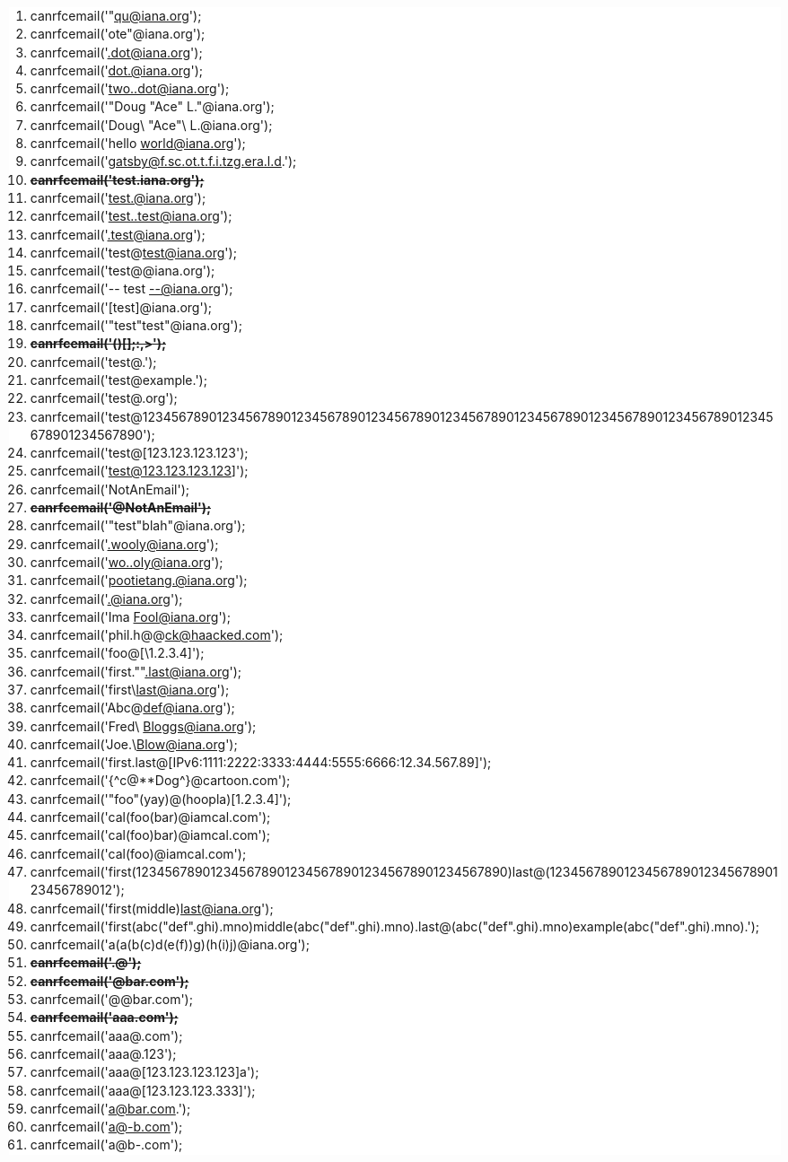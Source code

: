   1. canrfcemail('"qu@iana.org');
  1. canrfcemail('ote"@iana.org');
  1. canrfcemail('.dot@iana.org');
  1. canrfcemail('dot.@iana.org');
  1. canrfcemail('two..dot@iana.org');
  1. canrfcemail('"Doug "Ace" L."@iana.org');
  1. canrfcemail('Doug\ \"Ace\"\ L\.@iana.org');
  1. canrfcemail('hello world@iana.org');
  1. canrfcemail('gatsby@f.sc.ot.t.f.i.tzg.era.l.d.');
  1. **<strike>canrfcemail('test.iana.org');</strike>**
  1. canrfcemail('test.@iana.org');
  1. canrfcemail('test..test@iana.org');
  1. canrfcemail('.test@iana.org');
  1. canrfcemail('test@test@iana.org');
  1. canrfcemail('test@@iana.org');
  1. canrfcemail('-- test --@iana.org');
  1. canrfcemail('[test]@iana.org');
  1. canrfcemail('"test"test"@iana.org');
  1. **<strike>canrfcemail('()[]\;:,>');</strike>**
  1. canrfcemail('test@.');
  1. canrfcemail('test@example.');
  1. canrfcemail('test@.org');
  1. canrfcemail('test@1234567890123456789012345678901234567890123456789012345678901234567890123456789012345678901234567890');
  1. canrfcemail('test@[123.123.123.123');
  1. canrfcemail('test@123.123.123.123]');
  1. canrfcemail('NotAnEmail');
  1. **<strike>canrfcemail('@NotAnEmail');</strike>**
  1. canrfcemail('"test"blah"@iana.org');
  1. canrfcemail('.wooly@iana.org');
  1. canrfcemail('wo..oly@iana.org');
  1. canrfcemail('pootietang.@iana.org');
  1. canrfcemail('.@iana.org');
  1. canrfcemail('Ima Fool@iana.org');
  1. canrfcemail('phil.h\@\@ck@haacked.com');
  1. canrfcemail('foo@[\1.2.3.4]');
  1. canrfcemail('first."".last@iana.org');
  1. canrfcemail('first\last@iana.org');
  1. canrfcemail('Abc\@def@iana.org');
  1. canrfcemail('Fred\ Bloggs@iana.org');
  1. canrfcemail('Joe.\Blow@iana.org');
  1. canrfcemail('first.last@[IPv6:1111:2222:3333:4444:5555:6666:12.34.567.89]');
  1. canrfcemail('{^c\@**Dog^}@cartoon.com');
  1. canrfcemail('"foo"(yay)@(hoopla)[1.2.3.4]');
  1. canrfcemail('cal(foo(bar)@iamcal.com');
  1. canrfcemail('cal(foo)bar)@iamcal.com');
  1. canrfcemail('cal(foo\)@iamcal.com');
  1. canrfcemail('first(12345678901234567890123456789012345678901234567890)last@(123456789012345678901234567890123456789012');
  1. canrfcemail('first(middle)last@iana.org');
  1. canrfcemail('first(abc("def".ghi).mno)middle(abc("def".ghi).mno).last@(abc("def".ghi).mno)example(abc("def".ghi).mno).');
  1. canrfcemail('a(a(b(c)d(e(f))g)(h(i)j)@iana.org');
  1. __<strike>canrfcemail('.@');</strike>__
  1. __<strike>canrfcemail('@bar.com');</strike>__
  1. canrfcemail('@@bar.com');
  1. __<strike>canrfcemail('aaa.com');</strike>__
  1. canrfcemail('aaa@.com');
  1. canrfcemail('aaa@.123');
  1. canrfcemail('aaa@[123.123.123.123]a');
  1. canrfcemail('aaa@[123.123.123.333]');
  1. canrfcemail('a@bar.com.');
  1. canrfcemail('a@-b.com');
  1. canrfcemail('a@b-.com');

[0]: http://www.bumblehead.com                            "bumblehead"
[1]: http://www.regular-expressions.info/email.html
[2]: http://stackoverflow.com/questions/46155/validate-email-address-in-javascript
[3]: https://tools.ietf.org/html/rfc2822#section-3.4.1
[4]: http://blog.stackoverflow.com/2008/05/now-licensed-under-creative-commons/
[5]: https://code.google.com/p/isemail/downloads/detail?name=is_email-3.01.zip&can=2&q=
[6]: http://isemail.info/about
[7]: https://github.com/snoj/email-validation/blob/master/lib/email-validation.js
[8]: https://github.com/umakantp/is_email.js/blob/master/is_email.js
[9]: https://github.com/johnhenry/valid-email/blob/master/lib/valid-email.js
[10]: https://github.com/Sembiance/email-validator/blob/master/index.js
[11]: http://regular-expressions.info/email.html
[12]: http://stackoverflow.com/questions/46155/validate-email-address-in-javascript
[13]: http://tools.ietf.org/html/rfc3696
[14]: http://code.iamcal.com/php/rfc822/ "cal henderson"
[15]: http://fightingforalostcause.net/content/misc/2006/compare-email-regex.php "validation re discussion"
[16]: http://en.wikipedia.org/wiki/Email_address "start-here"
[18]: http://opensource.org/licenses/bsd-license.php  "bsd-license"